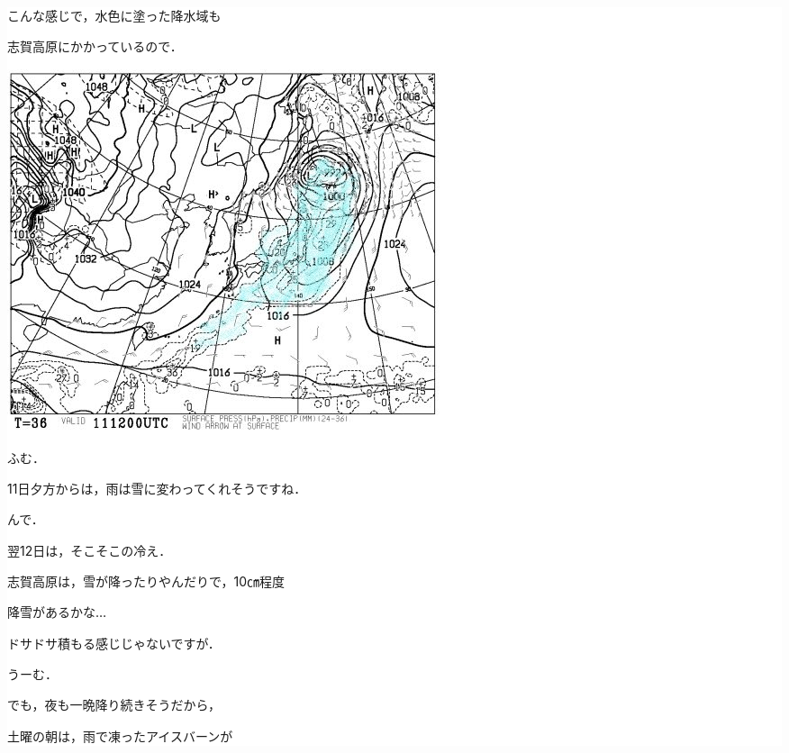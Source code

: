 
こんな感じで，水色に塗った降水域も


志賀高原にかかっているので．




![4b8546ce304a956dde400def8233fa5d.jpg](images/4b8546ce304a956dde400def8233fa5d.jpg)




ふむ．


11日夕方からは，雨は雪に変わってくれそうですね．





んで．


翌12日は，そこそこの冷え．


志賀高原は，雪が降ったりやんだりで，10㎝程度


降雪があるかな…


ドサドサ積もる感じじゃないですが．


うーむ．


でも，夜も一晩降り続きそうだから，


土曜の朝は，雨で凍ったアイスバーンが
